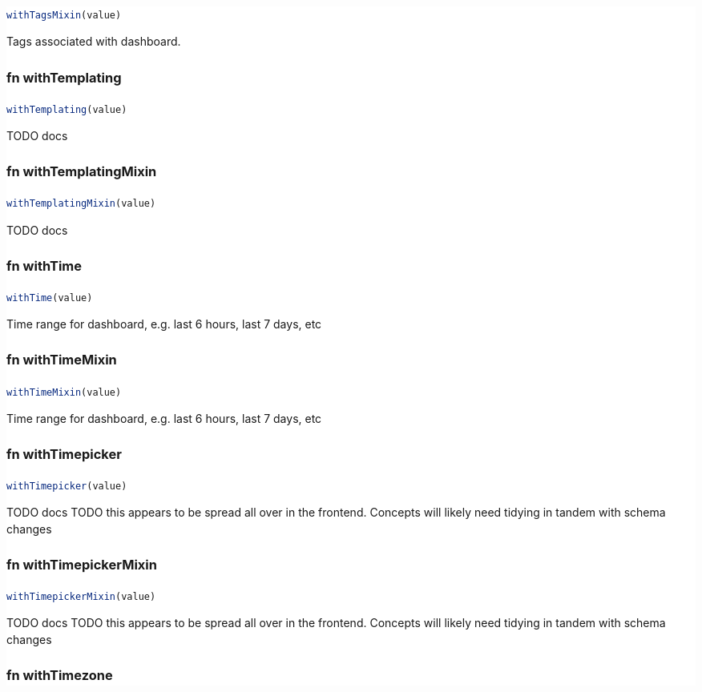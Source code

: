 ```ts
withTagsMixin(value)
```

Tags associated with dashboard.

### fn withTemplating

```ts
withTemplating(value)
```

TODO docs

### fn withTemplatingMixin

```ts
withTemplatingMixin(value)
```

TODO docs

### fn withTime

```ts
withTime(value)
```

Time range for dashboard, e.g. last 6 hours, last 7 days, etc

### fn withTimeMixin

```ts
withTimeMixin(value)
```

Time range for dashboard, e.g. last 6 hours, last 7 days, etc

### fn withTimepicker

```ts
withTimepicker(value)
```

TODO docs
TODO this appears to be spread all over in the frontend. Concepts will likely need tidying in tandem with schema changes

### fn withTimepickerMixin

```ts
withTimepickerMixin(value)
```

TODO docs
TODO this appears to be spread all over in the frontend. Concepts will likely need tidying in tandem with schema changes

### fn withTimezone
